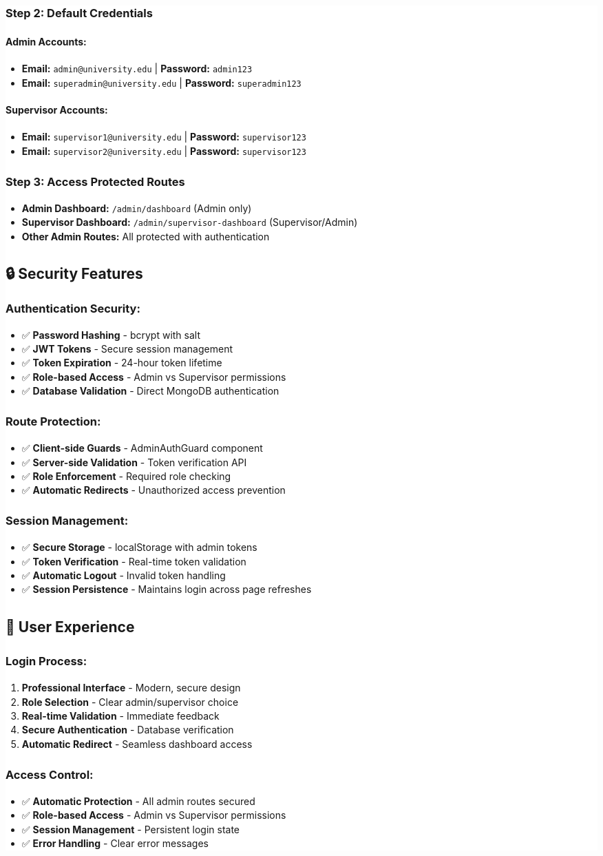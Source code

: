 ### **Step 2: Default Credentials**
#### **Admin Accounts:**
- **Email:** `admin@university.edu` | **Password:** `admin123`
- **Email:** `superadmin@university.edu` | **Password:** `superadmin123`

#### **Supervisor Accounts:**
- **Email:** `supervisor1@university.edu` | **Password:** `supervisor123`
- **Email:** `supervisor2@university.edu` | **Password:** `supervisor123`

### **Step 3: Access Protected Routes**
- **Admin Dashboard:** `/admin/dashboard` (Admin only)
- **Supervisor Dashboard:** `/admin/supervisor-dashboard` (Supervisor/Admin)
- **Other Admin Routes:** All protected with authentication

## 🔒 **Security Features**

### **Authentication Security:**
- ✅ **Password Hashing** - bcrypt with salt
- ✅ **JWT Tokens** - Secure session management
- ✅ **Token Expiration** - 24-hour token lifetime
- ✅ **Role-based Access** - Admin vs Supervisor permissions
- ✅ **Database Validation** - Direct MongoDB authentication

### **Route Protection:**
- ✅ **Client-side Guards** - AdminAuthGuard component
- ✅ **Server-side Validation** - Token verification API
- ✅ **Role Enforcement** - Required role checking
- ✅ **Automatic Redirects** - Unauthorized access prevention

### **Session Management:**
- ✅ **Secure Storage** - localStorage with admin tokens
- ✅ **Token Verification** - Real-time token validation
- ✅ **Automatic Logout** - Invalid token handling
- ✅ **Session Persistence** - Maintains login across page refreshes

## 📱 **User Experience**

### **Login Process:**
1. **Professional Interface** - Modern, secure design
2. **Role Selection** - Clear admin/supervisor choice
3. **Real-time Validation** - Immediate feedback
4. **Secure Authentication** - Database verification
5. **Automatic Redirect** - Seamless dashboard access

### **Access Control:**
- ✅ **Automatic Protection** - All admin routes secured
- ✅ **Role-based Access** - Admin vs Supervisor permissions
- ✅ **Session Management** - Persistent login state
- ✅ **Error Handling** - Clear error messages
